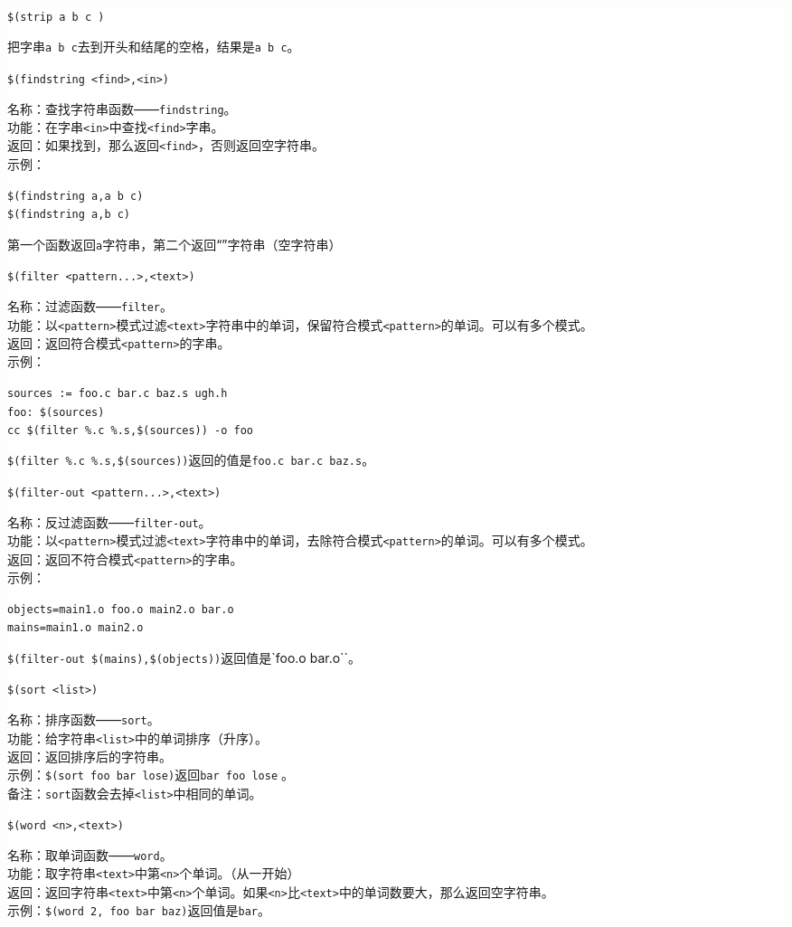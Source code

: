     $(strip a b c )
    

把字串`a b c`去到开头和结尾的空格，结果是`a b c`。

    $(findstring <find>,<in>)
    

名称：查找字符串函数——`findstring`。  
功能：在字串`<in>`中查找`<find>`字串。  
返回：如果找到，那么返回`<find>`，否则返回空字符串。  
示例：

    $(findstring a,a b c)
    $(findstring a,b c)
    

第一个函数返回`a`字符串，第二个返回“”字符串（空字符串）

    $(filter <pattern...>,<text>)
    

名称：过滤函数——`filter`。  
功能：以`<pattern>`模式过滤`<text>`字符串中的单词，保留符合模式`<pattern>`的单词。可以有多个模式。  
返回：返回符合模式`<pattern>`的字串。  
示例：

    sources := foo.c bar.c baz.s ugh.h
    foo: $(sources)
    cc $(filter %.c %.s,$(sources)) -o foo
    

`$(filter %.c %.s,$(sources))`返回的值是`foo.c bar.c baz.s`。

    $(filter-out <pattern...>,<text>)
    

名称：反过滤函数——`filter-out`。  
功能：以`<pattern>`模式过滤`<text>`字符串中的单词，去除符合模式`<pattern>`的单词。可以有多个模式。  
返回：返回不符合模式`<pattern>`的字串。  
示例：

    objects=main1.o foo.o main2.o bar.o
    mains=main1.o main2.o
    

`$(filter-out $(mains),$(objects))`返回值是\`foo.o bar.o\`\`。

    $(sort <list>)
    

名称：排序函数——`sort`。  
功能：给字符串`<list>`中的单词排序（升序）。  
返回：返回排序后的字符串。  
示例：`$(sort foo bar lose)`返回`bar foo lose` 。  
备注：`sort`函数会去掉`<list>`中相同的单词。

    $(word <n>,<text>)
    

名称：取单词函数——`word`。  
功能：取字符串`<text>`中第`<n>`个单词。（从一开始）  
返回：返回字符串`<text>`中第`<n>`个单词。如果`<n>`比`<text>`中的单词数要大，那么返回空字符串。  
示例：`$(word 2, foo bar baz)`返回值是`bar`。
